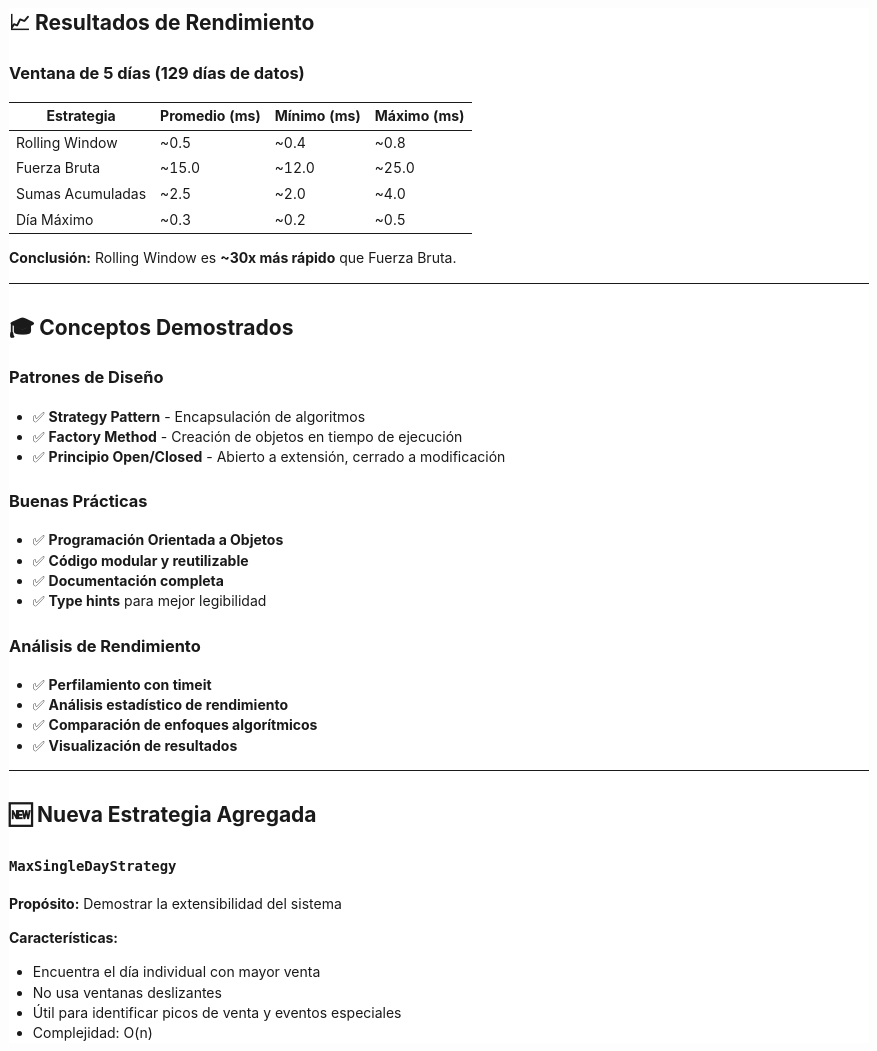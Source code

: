 ## 📈 Resultados de Rendimiento

### Ventana de 5 días (129 días de datos)

| Estrategia | Promedio (ms) | Mínimo (ms) | Máximo (ms) |
|------------|---------------|-------------|-------------|
| Rolling Window | ~0.5 | ~0.4 | ~0.8 |
| Fuerza Bruta | ~15.0 | ~12.0 | ~25.0 |
| Sumas Acumuladas | ~2.5 | ~2.0 | ~4.0 |
| Día Máximo | ~0.3 | ~0.2 | ~0.5 |

**Conclusión:** Rolling Window es **~30x más rápido** que Fuerza Bruta.

---

## 🎓 Conceptos Demostrados

### Patrones de Diseño
- ✅ **Strategy Pattern** - Encapsulación de algoritmos
- ✅ **Factory Method** - Creación de objetos en tiempo de ejecución
- ✅ **Principio Open/Closed** - Abierto a extensión, cerrado a modificación

### Buenas Prácticas
- ✅ **Programación Orientada a Objetos**
- ✅ **Código modular y reutilizable**
- ✅ **Documentación completa**
- ✅ **Type hints** para mejor legibilidad

### Análisis de Rendimiento
- ✅ **Perfilamiento con timeit**
- ✅ **Análisis estadístico de rendimiento**
- ✅ **Comparación de enfoques algorítmicos**
- ✅ **Visualización de resultados**

---

## 🆕 Nueva Estrategia Agregada

### `MaxSingleDayStrategy`

**Propósito:** Demostrar la extensibilidad del sistema

**Características:**
- Encuentra el día individual con mayor venta
- No usa ventanas deslizantes
- Útil para identificar picos de venta y eventos especiales
- Complejidad: O(n)
